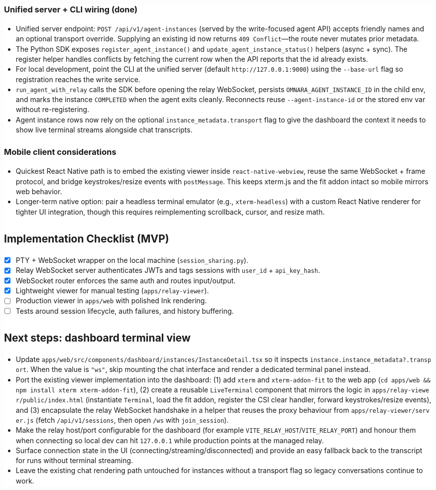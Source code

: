 ### Unified server + CLI wiring (done)
- Unified server endpoint: `POST /api/v1/agent-instances` (served by the write-focused agent API) accepts friendly names and an optional transport override. Supplying an existing id now returns `409 Conflict`—the route never mutates prior metadata.
- The Python SDK exposes `register_agent_instance()` and `update_agent_instance_status()` helpers (async + sync). The register helper handles conflicts by fetching the current row when the API reports that the id already exists.
- For local development, point the CLI at the unified server (default `http://127.0.0.1:9000`) using the `--base-url` flag so registration reaches the write service.
- `run_agent_with_relay` calls the SDK before opening the relay WebSocket, persists `OMNARA_AGENT_INSTANCE_ID` in the child env, and marks the instance `COMPLETED` when the agent exits cleanly. Reconnects reuse `--agent-instance-id` or the stored env var without re-registering.
- Agent instance rows now rely on the optional `instance_metadata.transport` flag to give the dashboard the context it needs to show live terminal streams alongside chat transcripts.

### Mobile client considerations
- Quickest React Native path is to embed the existing viewer inside `react-native-webview`, reuse the same WebSocket + frame protocol, and bridge keystrokes/resize events with `postMessage`. This keeps xterm.js and the fit addon intact so mobile mirrors web behavior.
- Longer-term native option: pair a headless terminal emulator (e.g., `xterm-headless`) with a custom React Native renderer for tighter UI integration, though this requires reimplementing scrollback, cursor, and resize math.

## Implementation Checklist (MVP)
- [x] PTY + WebSocket wrapper on the local machine (`session_sharing.py`).
- [x] Relay WebSocket server authenticates JWTs and tags sessions with `user_id` + `api_key_hash`.
- [x] WebSocket router enforces the same auth and routes input/output.
- [x] Lightweight viewer for manual testing (`apps/relay-viewer`).
- [ ] Production viewer in `apps/web` with polished Ink rendering.
- [ ] Tests around session lifecycle, auth failures, and history buffering.

## Next steps: dashboard terminal view
- Update `apps/web/src/components/dashboard/instances/InstanceDetail.tsx` so it inspects `instance.instance_metadata?.transport`. When the value is `"ws"`, skip mounting the chat interface and render a dedicated terminal panel instead.
- Port the existing viewer implementation into the dashboard: (1) add `xterm` and `xterm-addon-fit` to the web app (`cd apps/web && npm install xterm xterm-addon-fit`), (2) create a reusable `LiveTerminal` component that mirrors the logic in `apps/relay-viewer/public/index.html` (instantiate `Terminal`, load the fit addon, register the CSI clear handler, forward keystrokes/resize events), and (3) encapsulate the relay WebSocket handshake in a helper that reuses the proxy behaviour from `apps/relay-viewer/server.js` (fetch `/api/v1/sessions`, then open `/ws` with `join_session`).
- Make the relay host/port configurable for the dashboard (for example `VITE_RELAY_HOST`/`VITE_RELAY_PORT`) and honour them when connecting so local dev can hit `127.0.0.1` while production points at the managed relay.
- Surface connection state in the UI (connecting/streaming/disconnected) and provide an easy fallback back to the transcript for runs without terminal streaming.
- Leave the existing chat rendering path untouched for instances without a transport flag so legacy conversations continue to work.

